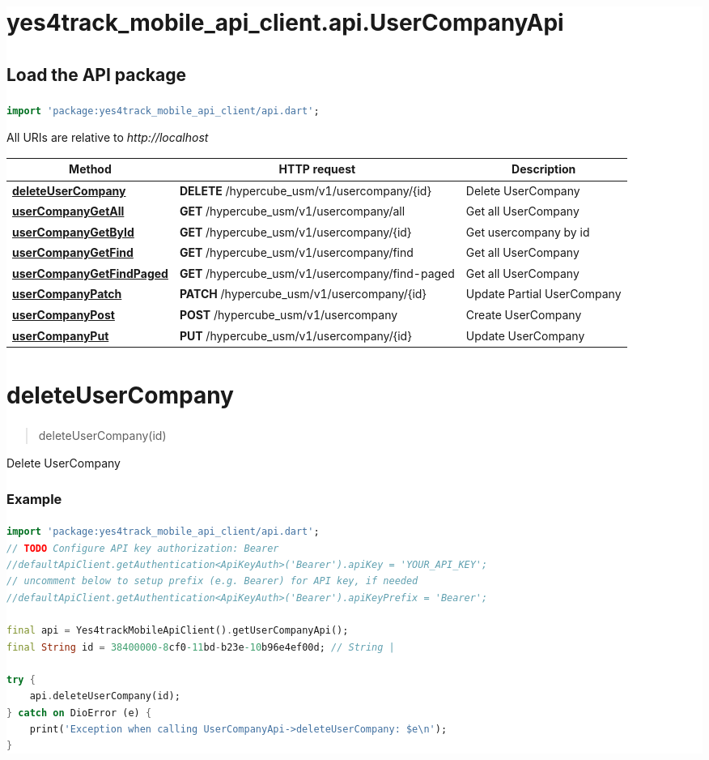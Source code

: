 # yes4track_mobile_api_client.api.UserCompanyApi

## Load the API package
```dart
import 'package:yes4track_mobile_api_client/api.dart';
```

All URIs are relative to *http://localhost*

Method | HTTP request | Description
------------- | ------------- | -------------
[**deleteUserCompany**](UserCompanyApi.md#deleteusercompany) | **DELETE** /hypercube_usm/v1/usercompany/{id} | Delete UserCompany
[**userCompanyGetAll**](UserCompanyApi.md#usercompanygetall) | **GET** /hypercube_usm/v1/usercompany/all | Get all UserCompany
[**userCompanyGetById**](UserCompanyApi.md#usercompanygetbyid) | **GET** /hypercube_usm/v1/usercompany/{id} | Get usercompany by id
[**userCompanyGetFind**](UserCompanyApi.md#usercompanygetfind) | **GET** /hypercube_usm/v1/usercompany/find | Get all UserCompany
[**userCompanyGetFindPaged**](UserCompanyApi.md#usercompanygetfindpaged) | **GET** /hypercube_usm/v1/usercompany/find-paged | Get all UserCompany
[**userCompanyPatch**](UserCompanyApi.md#usercompanypatch) | **PATCH** /hypercube_usm/v1/usercompany/{id} | Update Partial UserCompany
[**userCompanyPost**](UserCompanyApi.md#usercompanypost) | **POST** /hypercube_usm/v1/usercompany | Create UserCompany
[**userCompanyPut**](UserCompanyApi.md#usercompanyput) | **PUT** /hypercube_usm/v1/usercompany/{id} | Update UserCompany


# **deleteUserCompany**
> deleteUserCompany(id)

Delete UserCompany

### Example 
```dart
import 'package:yes4track_mobile_api_client/api.dart';
// TODO Configure API key authorization: Bearer
//defaultApiClient.getAuthentication<ApiKeyAuth>('Bearer').apiKey = 'YOUR_API_KEY';
// uncomment below to setup prefix (e.g. Bearer) for API key, if needed
//defaultApiClient.getAuthentication<ApiKeyAuth>('Bearer').apiKeyPrefix = 'Bearer';

final api = Yes4trackMobileApiClient().getUserCompanyApi();
final String id = 38400000-8cf0-11bd-b23e-10b96e4ef00d; // String | 

try { 
    api.deleteUserCompany(id);
} catch on DioError (e) {
    print('Exception when calling UserCompanyApi->deleteUserCompany: $e\n');
}
```
